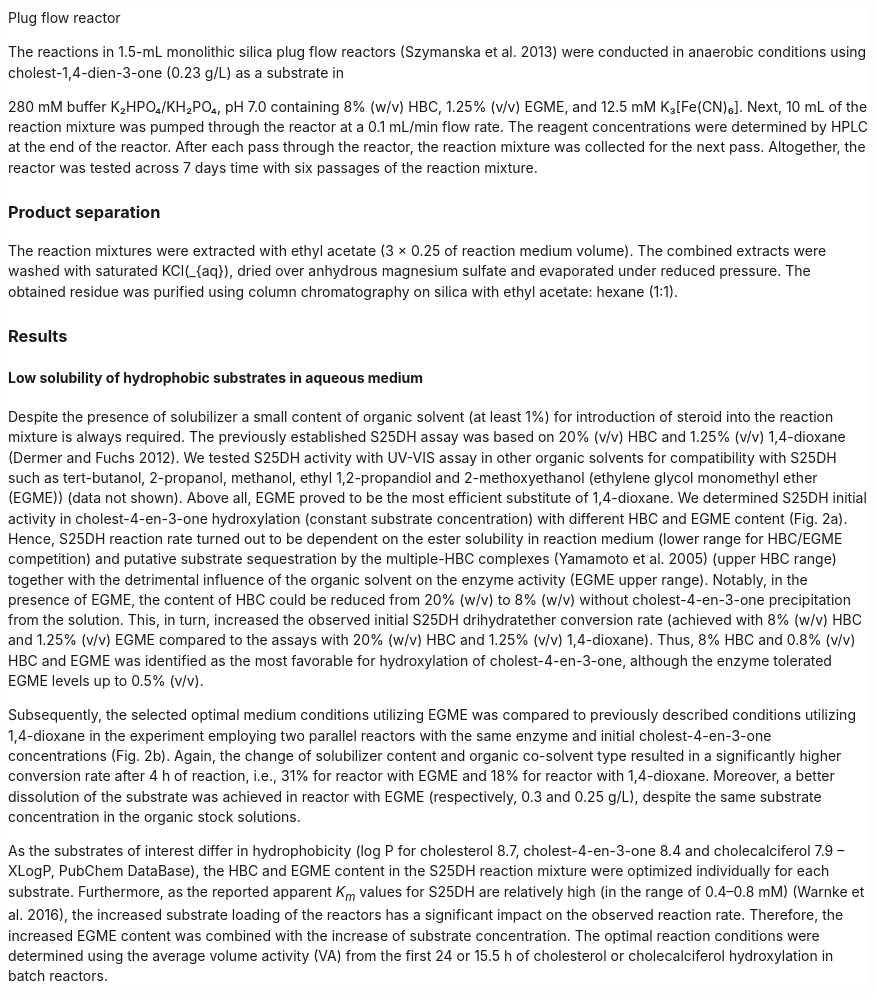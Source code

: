 Plug flow reactor

The reactions in 1.5-mL monolithic silica plug flow reactors (Szymanska et al. 2013) were conducted in anaerobic conditions using cholest-1,4-dien-3-one (0.23 g/L) as a substrate in

280 mM buffer K₂HPO₄/KH₂PO₄, pH 7.0 containing 8% (w/v) HBC, 1.25% (v/v) EGME, and 12.5 mM K₃[Fe(CN)₆]. Next, 10 mL of the reaction mixture was pumped through the reactor at a 0.1 mL/min flow rate. The reagent concentrations were determined by HPLC at the end of the reactor. After each pass through the reactor, the reaction mixture was collected for the next pass. Altogether, the reactor was tested across 7 days time with six passages of the reaction mixture.

### Product separation

The reaction mixtures were extracted with ethyl acetate (3 × 0.25 of reaction medium volume). The combined extracts were washed with saturated KCl\(_{aq}\), dried over anhydrous magnesium sulfate and evaporated under reduced pressure. The obtained residue was purified using column chromatography on silica with ethyl acetate: hexane (1:1).

### Results

#### Low solubility of hydrophobic substrates in aqueous medium

Despite the presence of solubilizer a small content of organic solvent (at least 1%) for introduction of steroid into the reaction mixture is always required. The previously established S25DH assay was based on 20% (v/v) HBC and 1.25% (v/v) 1,4-dioxane (Dermer and Fuchs 2012). We tested S25DH activity with UV-VIS assay in other organic solvents for compatibility with S25DH such as tert-butanol, 2-propanol, methanol, ethyl 1,2-propandiol and 2-methoxyethanol (ethylene glycol monomethyl ether (EGME)) (data not shown). Above all, EGME proved to be the most efficient substitute of 1,4-dioxane. We determined S25DH initial activity in cholest-4-en-3-one hydroxylation (constant substrate concentration) with different HBC and EGME content (Fig. 2a). Hence, S25DH reaction rate turned out to be dependent on the ester solubility in reaction medium (lower range for HBC/EGME competition) and putative substrate sequestration by the multiple-HBC complexes (Yamamoto et al. 2005) (upper HBC range) together with the detrimental influence of the organic solvent on the enzyme activity (EGME upper range). Notably, in the presence of EGME, the content of HBC could be reduced from 20% (w/v) to 8% (w/v) without cholest-4-en-3-one precipitation from the solution. This, in turn, increased the observed initial S25DH drihydratether conversion rate (achieved with 8% (w/v) HBC and 1.25% (v/v) EGME compared to the assays with 20% (w/v) HBC and 1.25% (v/v) 1,4-dioxane). Thus, 8% HBC and 0.8% (v/v) HBC and EGME was identified as the most favorable for hydroxylation of cholest-4-en-3-one, although the enzyme tolerated EGME levels up to 0.5% (v/v).

Subsequently, the selected optimal medium conditions utilizing EGME was compared to previously described conditions utilizing 1,4-dioxane in the experiment employing two parallel reactors with the same enzyme and initial cholest-4-en-3-one concentrations (Fig. 2b). Again, the change of solubilizer content and organic co-solvent type resulted in a significantly higher conversion rate after 4 h of reaction, i.e., 31% for reactor with EGME and 18% for reactor with 1,4-dioxane. Moreover, a better dissolution of the substrate was achieved in reactor with EGME (respectively, 0.3 and 0.25 g/L), despite the same substrate concentration in the organic stock solutions.

As the substrates of interest differ in hydrophobicity (log P for cholesterol 8.7, cholest-4-en-3-one 8.4 and cholecalciferol 7.9 – XLogP, PubChem DataBase), the HBC and EGME content in the S25DH reaction mixture were optimized individually for each substrate. Furthermore, as the reported apparent $K_m$ values for S25DH are relatively high (in the range of 0.4–0.8 mM) (Warnke et al. 2016), the increased substrate loading of the reactors has a significant impact on the observed reaction rate. Therefore, the increased EGME content was combined with the increase of substrate concentration. The optimal reaction conditions were determined using the average volume activity (VA) from the first 24 or 15.5 h of cholesterol or cholecalciferol hydroxylation in batch reactors.
